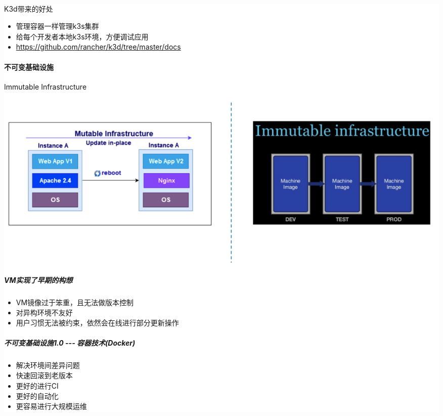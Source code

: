 K3d带来的好处

- 管理容器一样管理k3s集群
- 给每个开发者本地k3s环境，方便调试应用
- https://github.com/rancher/k3d/tree/master/docs



#### 不可变基础设施

Immutable Infrastructure

![2229583e9c091f989762212a1eab143a.png](./images/2229583e9c091f989762212a1eab143a.png)


##### VM实现了早期的构想

- VM镜像过于笨重，且无法做版本控制
- 对异构环境不友好
- 用户习惯无法被约束，依然会在线进行部分更新操作


##### 不可变基础设施1.0 --- 容器技术(Docker)

- 解决环境间差异问题 
- 快速回滚到老版本
- 更好的进行CI
- 更好的自动化
- 更容易进行大规模运维
